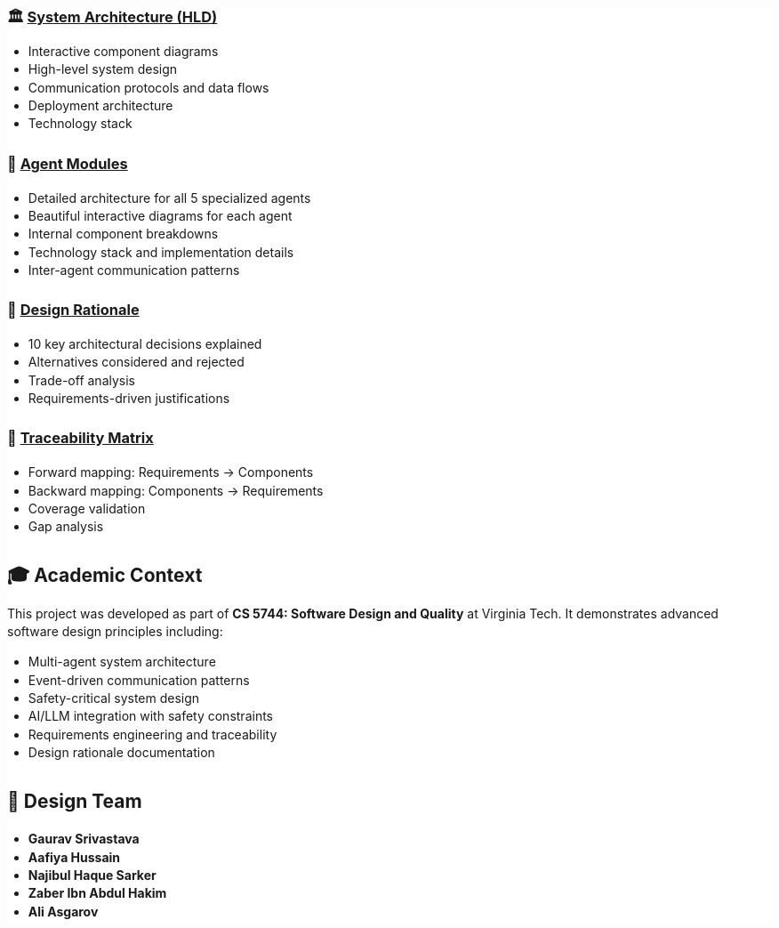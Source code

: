 ### 🏛️ [System Architecture (HLD)](https://ctrl-gaurav.github.io/ASRO/architecture.html)
- Interactive component diagrams
- High-level system design
- Communication protocols and data flows
- Deployment architecture
- Technology stack

### 🤖 [Agent Modules](https://ctrl-gaurav.github.io/ASRO/agents.html)
- Detailed architecture for all 5 specialized agents
- Beautiful interactive diagrams for each agent
- Internal component breakdowns
- Technology stack and implementation details
- Inter-agent communication patterns

### 💭 [Design Rationale](https://ctrl-gaurav.github.io/ASRO/rationale.html)
- 10 key architectural decisions explained
- Alternatives considered and rejected
- Trade-off analysis
- Requirements-driven justifications

### 🔗 [Traceability Matrix](https://ctrl-gaurav.github.io/ASRO/traceability.html)
- Forward mapping: Requirements → Components
- Backward mapping: Components → Requirements
- Coverage validation
- Gap analysis

## 🎓 Academic Context

This project was developed as part of **CS 5744: Software Design and Quality** at Virginia Tech. It demonstrates advanced software design principles including:

- Multi-agent system architecture
- Event-driven communication patterns
- Safety-critical system design
- AI/LLM integration with safety constraints
- Requirements engineering and traceability
- Design rationale documentation

## 👥 Design Team

- **Gaurav Srivastava**
- **Aafiya Hussain**
- **Najibul Haque Sarker**
- **Zaber Ibn Abdul Hakim**
- **Ali Asgarov**
